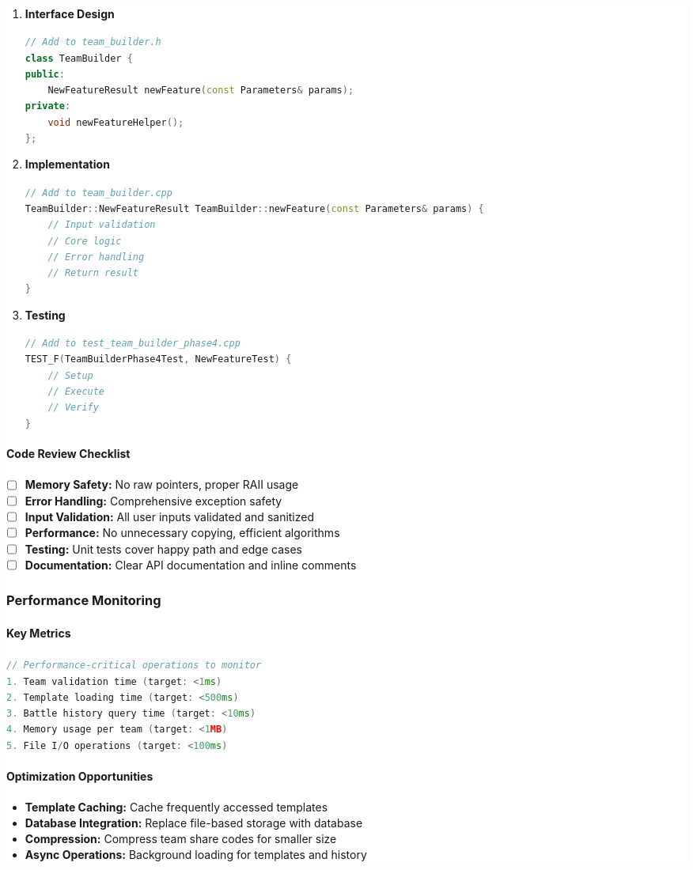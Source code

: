 1. **Interface Design**
   ```cpp
   // Add to team_builder.h
   class TeamBuilder {
   public:
       NewFeatureResult newFeature(const Parameters& params);
   private:
       void newFeatureHelper();
   };
   ```

2. **Implementation**
   ```cpp
   // Add to team_builder.cpp
   TeamBuilder::NewFeatureResult TeamBuilder::newFeature(const Parameters& params) {
       // Input validation
       // Core logic
       // Error handling
       // Return result
   }
   ```

3. **Testing**
   ```cpp
   // Add to test_team_builder_phase4.cpp
   TEST_F(TeamBuilderPhase4Test, NewFeatureTest) {
       // Setup
       // Execute
       // Verify
   }
   ```

#### Code Review Checklist

- [ ] **Memory Safety:** No raw pointers, proper RAII usage
- [ ] **Error Handling:** Comprehensive exception safety
- [ ] **Input Validation:** All user inputs validated and sanitized
- [ ] **Performance:** No unnecessary copying, efficient algorithms
- [ ] **Testing:** Unit tests cover happy path and edge cases
- [ ] **Documentation:** Clear API documentation and inline comments

### Performance Monitoring

#### Key Metrics
```cpp
// Performance-critical operations to monitor
1. Team validation time (target: <1ms)
2. Template loading time (target: <500ms)
3. Battle history query time (target: <10ms)
4. Memory usage per team (target: <1MB)
5. File I/O operations (target: <100ms)
```

#### Optimization Opportunities
- **Template Caching:** Cache frequently accessed templates
- **Database Integration:** Replace file-based storage with database
- **Compression:** Compress team share codes for smaller size
- **Async Operations:** Background loading for templates and history
